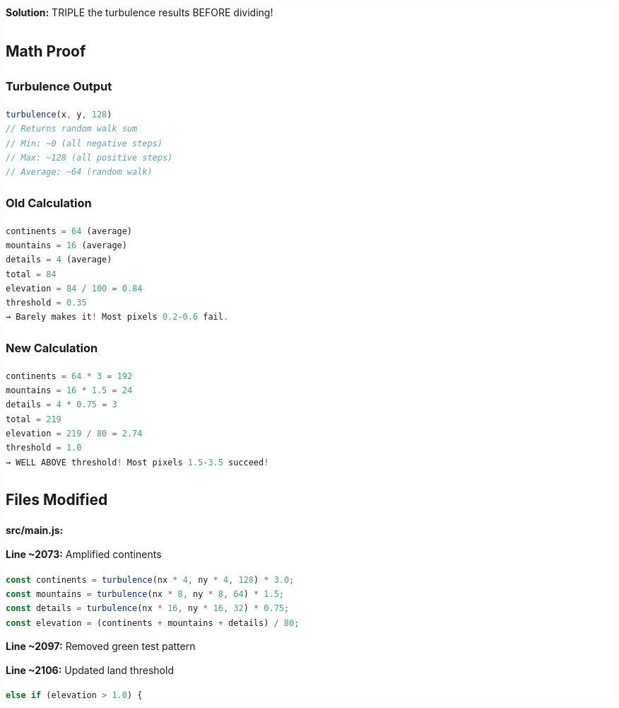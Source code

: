 **Solution:** TRIPLE the turbulence results BEFORE dividing!

## Math Proof

### Turbulence Output
```javascript
turbulence(x, y, 128) 
// Returns random walk sum
// Min: ~0 (all negative steps)
// Max: ~128 (all positive steps)
// Average: ~64 (random walk)
```

### Old Calculation
```javascript
continents = 64 (average)
mountains = 16 (average)
details = 4 (average)
total = 84
elevation = 84 / 100 = 0.84
threshold = 0.35
→ Barely makes it! Most pixels 0.2-0.6 fail.
```

### New Calculation
```javascript
continents = 64 * 3 = 192
mountains = 16 * 1.5 = 24
details = 4 * 0.75 = 3
total = 219
elevation = 219 / 80 = 2.74
threshold = 1.0
→ WELL ABOVE threshold! Most pixels 1.5-3.5 succeed!
```

## Files Modified

**src/main.js:**

**Line ~2073:** Amplified continents
```javascript
const continents = turbulence(nx * 4, ny * 4, 128) * 3.0;
const mountains = turbulence(nx * 8, ny * 8, 64) * 1.5;
const details = turbulence(nx * 16, ny * 16, 32) * 0.75;
const elevation = (continents + mountains + details) / 80;
```

**Line ~2097:** Removed green test pattern

**Line ~2106:** Updated land threshold
```javascript
else if (elevation > 1.0) {
```
